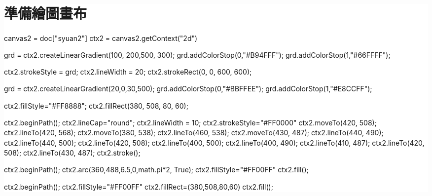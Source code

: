 # 準備繪圖畫布
canvas2 = doc["syuan2"]
ctx2 = canvas2.getContext("2d")

grd = ctx2.createLinearGradient(100, 200,500, 300);
grd.addColorStop(0,"#B94FFF");
grd.addColorStop(1,"#66FFFF");


ctx2.strokeStyle = grd;
ctx2.lineWidth = 20;
ctx2.strokeRect(0, 0, 600, 600);

grd = ctx2.createLinearGradient(20,0,30,500);
grd.addColorStop(0,"#BBFFEE");
grd.addColorStop(1,"#E8CCFF");

ctx2.fillStyle="#FF8888";
ctx2.fillRect(380, 508, 80, 60);

ctx2.beginPath();
ctx2.lineCap="round";
ctx2.lineWidth = 10;
ctx2.strokeStyle="#FF0000"
ctx2.moveTo(420, 508);
ctx2.lineTo(420, 568);
ctx2.moveTo(380, 538);
ctx2.lineTo(460, 538);
ctx2.moveTo(430, 487);
ctx2.lineTo(440, 490);
ctx2.lineTo(440, 500);
ctx2.lineTo(420, 508);
ctx2.lineTo(400, 500);
ctx2.lineTo(400, 490);
ctx2.lineTo(410, 487);
ctx2.lineTo(420, 508);
ctx2.lineTo(430, 487);
ctx2.stroke();

ctx2.beginPath();
ctx2.arc(360,488,6.5,0,math.pi*2, True);
ctx2.fillStyle="#FF00FF"
ctx2.fill();

ctx2.beginPath();
ctx2.fillStyle="#FF00FF"
ctx2.fillRect=(380,508,80,60)
ctx2.fill();

</script></div>
